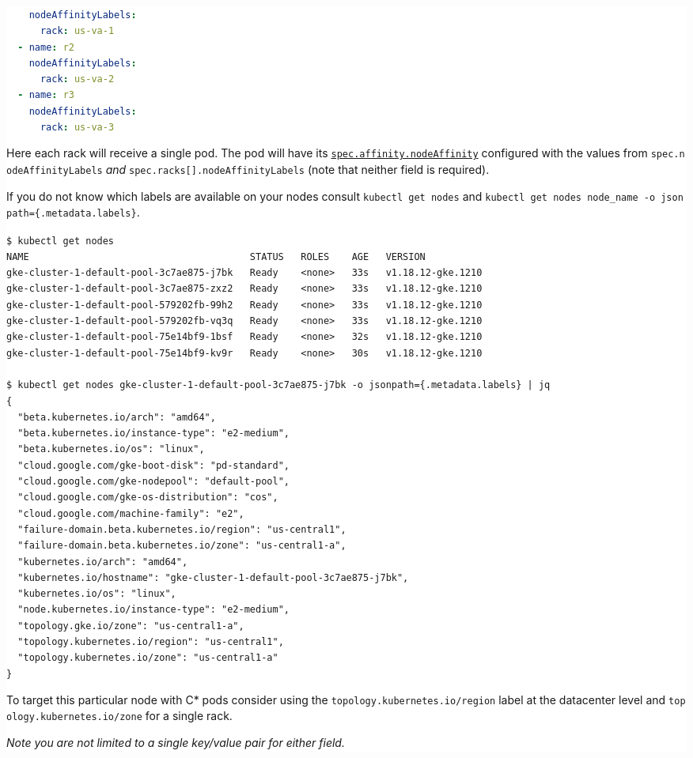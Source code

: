 ```yaml
    nodeAffinityLabels:
      rack: us-va-1
  - name: r2
    nodeAffinityLabels:
      rack: us-va-2
  - name: r3
    nodeAffinityLabels:
      rack: us-va-3
```

Here each rack will receive a single pod. The pod will have its [`spec.affinity.nodeAffinity`](https://kubernetes.io/docs/reference/generated/kubernetes-api/v1.19/#nodeaffinity-v1-core) configured with the values from `spec.nodeAffinityLabels` _and_ `spec.racks[].nodeAffinityLabels` (note that neither field is required).

If you do not know which labels are available on your nodes consult `kubectl get nodes` and `kubectl get nodes node_name -o jsonpath={.metadata.labels}`.

```console
$ kubectl get nodes
NAME                                       STATUS   ROLES    AGE   VERSION
gke-cluster-1-default-pool-3c7ae875-j7bk   Ready    <none>   33s   v1.18.12-gke.1210
gke-cluster-1-default-pool-3c7ae875-zxz2   Ready    <none>   33s   v1.18.12-gke.1210
gke-cluster-1-default-pool-579202fb-99h2   Ready    <none>   33s   v1.18.12-gke.1210
gke-cluster-1-default-pool-579202fb-vq3q   Ready    <none>   33s   v1.18.12-gke.1210
gke-cluster-1-default-pool-75e14bf9-1bsf   Ready    <none>   32s   v1.18.12-gke.1210
gke-cluster-1-default-pool-75e14bf9-kv9r   Ready    <none>   30s   v1.18.12-gke.1210

$ kubectl get nodes gke-cluster-1-default-pool-3c7ae875-j7bk -o jsonpath={.metadata.labels} | jq
{
  "beta.kubernetes.io/arch": "amd64",
  "beta.kubernetes.io/instance-type": "e2-medium",
  "beta.kubernetes.io/os": "linux",
  "cloud.google.com/gke-boot-disk": "pd-standard",
  "cloud.google.com/gke-nodepool": "default-pool",
  "cloud.google.com/gke-os-distribution": "cos",
  "cloud.google.com/machine-family": "e2",
  "failure-domain.beta.kubernetes.io/region": "us-central1",
  "failure-domain.beta.kubernetes.io/zone": "us-central1-a",
  "kubernetes.io/arch": "amd64",
  "kubernetes.io/hostname": "gke-cluster-1-default-pool-3c7ae875-j7bk",
  "kubernetes.io/os": "linux",
  "node.kubernetes.io/instance-type": "e2-medium",
  "topology.gke.io/zone": "us-central1-a",
  "topology.kubernetes.io/region": "us-central1",
  "topology.kubernetes.io/zone": "us-central1-a"
}
```

To target this particular node with C* pods consider using the `topology.kubernetes.io/region` label at the datacenter level and `topology.kubernetes.io/zone` for a single rack.

_Note you are not limited to a single key/value pair for either field._
